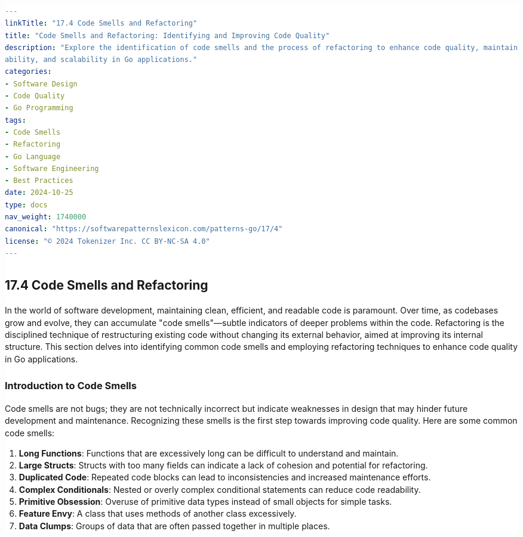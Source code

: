 ```yaml
---
linkTitle: "17.4 Code Smells and Refactoring"
title: "Code Smells and Refactoring: Identifying and Improving Code Quality"
description: "Explore the identification of code smells and the process of refactoring to enhance code quality, maintainability, and scalability in Go applications."
categories:
- Software Design
- Code Quality
- Go Programming
tags:
- Code Smells
- Refactoring
- Go Language
- Software Engineering
- Best Practices
date: 2024-10-25
type: docs
nav_weight: 1740000
canonical: "https://softwarepatternslexicon.com/patterns-go/17/4"
license: "© 2024 Tokenizer Inc. CC BY-NC-SA 4.0"
---
```


## 17.4 Code Smells and Refactoring

In the world of software development, maintaining clean, efficient, and readable code is paramount. Over time, as codebases grow and evolve, they can accumulate "code smells"—subtle indicators of deeper problems within the code. Refactoring is the disciplined technique of restructuring existing code without changing its external behavior, aimed at improving its internal structure. This section delves into identifying common code smells and employing refactoring techniques to enhance code quality in Go applications.

### Introduction to Code Smells

Code smells are not bugs; they are not technically incorrect but indicate weaknesses in design that may hinder future development and maintenance. Recognizing these smells is the first step towards improving code quality. Here are some common code smells:

1. **Long Functions**: Functions that are excessively long can be difficult to understand and maintain.
2. **Large Structs**: Structs with too many fields can indicate a lack of cohesion and potential for refactoring.
3. **Duplicated Code**: Repeated code blocks can lead to inconsistencies and increased maintenance efforts.
4. **Complex Conditionals**: Nested or overly complex conditional statements can reduce code readability.
5. **Primitive Obsession**: Overuse of primitive data types instead of small objects for simple tasks.
6. **Feature Envy**: A class that uses methods of another class excessively.
7. **Data Clumps**: Groups of data that are often passed together in multiple places.
